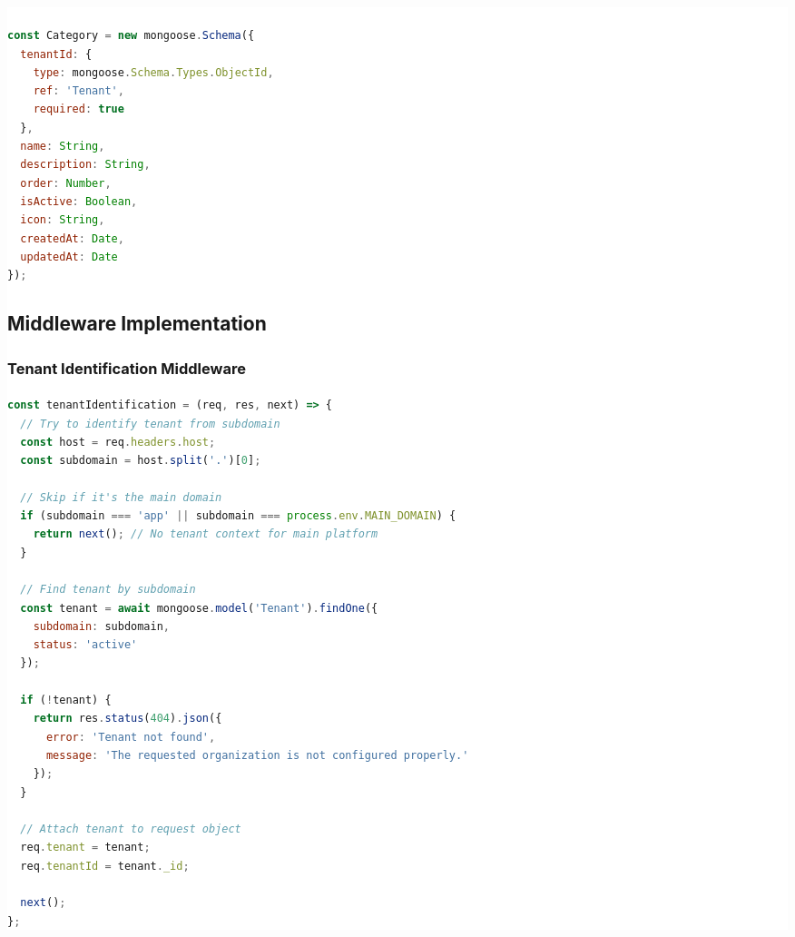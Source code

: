 ```javascript

const Category = new mongoose.Schema({
  tenantId: {
    type: mongoose.Schema.Types.ObjectId,
    ref: 'Tenant',
    required: true
  },
  name: String,
  description: String,
  order: Number,
  isActive: Boolean,
  icon: String,
  createdAt: Date,
  updatedAt: Date
});
```

## Middleware Implementation

### Tenant Identification Middleware

```javascript
const tenantIdentification = (req, res, next) => {
  // Try to identify tenant from subdomain
  const host = req.headers.host;
  const subdomain = host.split('.')[0];

  // Skip if it's the main domain
  if (subdomain === 'app' || subdomain === process.env.MAIN_DOMAIN) {
    return next(); // No tenant context for main platform
  }

  // Find tenant by subdomain
  const tenant = await mongoose.model('Tenant').findOne({
    subdomain: subdomain,
    status: 'active'
  });

  if (!tenant) {
    return res.status(404).json({
      error: 'Tenant not found',
      message: 'The requested organization is not configured properly.'
    });
  }

  // Attach tenant to request object
  req.tenant = tenant;
  req.tenantId = tenant._id;

  next();
};
```
